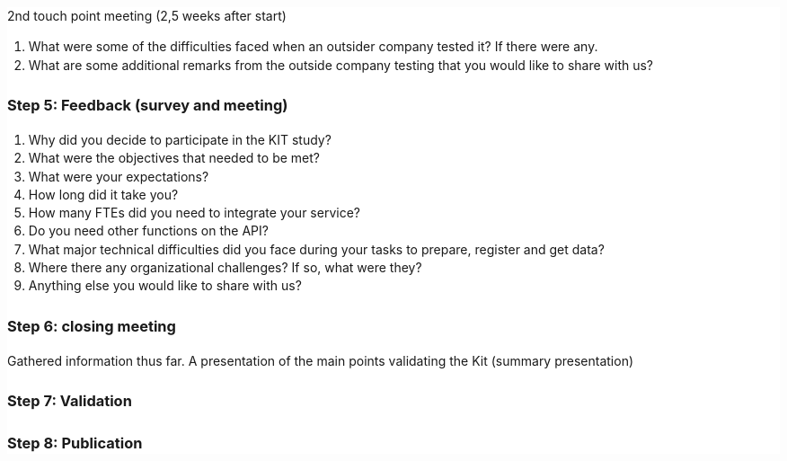 2nd touch point meeting (2,5 weeks after start)

1. What were some of the difficulties faced when an outsider company tested it? If there were any.
2. What are some additional remarks from the outside company testing that you would like to share with us?

### Step 5: Feedback (survey and meeting)

1. Why did you decide to participate in the KIT study?
2. What were the objectives that needed to be met?
3. What were your expectations?
4. How long did it take you?
5. How many FTEs did you need to integrate your service?
6. Do you need other functions on the API?
7. What major technical difficulties did you face during your tasks to prepare, register and get data?
8. Where there any organizational challenges? If so, what were they?
9. Anything else you would like to share with us?

### Step 6: closing meeting

Gathered information thus far. A presentation of the main points validating the Kit (summary presentation)

### Step 7: Validation

### Step 8: Publication

